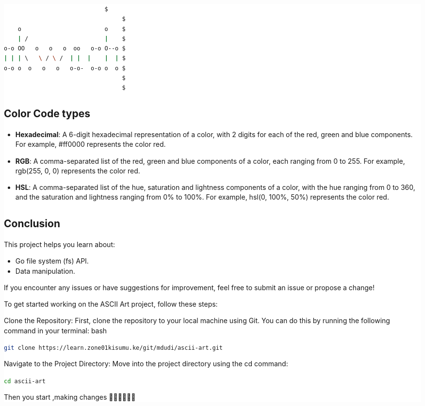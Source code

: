 ```bash
                             $
                                  $
    o                        o    $
    | /                      |    $
o-o OO   o   o   o  oo   o-o O--o $
| | | \   \ / \ /  | |  |    |  | $
o-o o  o   o   o   o-o-  o-o o  o $
                                  $
                                  $
```

## Color Code types
- **Hexadecimal**: A 6-digit hexadecimal representation of a color, with 2 digits for each of the red, green and blue components. For example, #ff0000 represents the color red.

- **RGB**: A comma-separated list of the red, green and blue components of a color, each ranging from 0 to 255. For example, rgb(255, 0, 0) represents the color red.

- **HSL**: A comma-separated list of the hue, saturation and lightness components of a color, with the hue ranging from 0 to 360, and the saturation and lightness ranging from 0% to 100%. For example, hsl(0, 100%, 50%) represents the color red.
                                                             
## Conclusion
This project helps you learn about:

- Go file system (fs) API.
- Data manipulation.

If you encounter any issues or have suggestions for improvement, feel free to submit an issue or propose a change!

To get started working on the ASCII Art project, follow these steps:

Clone the Repository: First, clone the repository to your local machine using Git. You can do this by running the following command in your terminal:
bash
```bash
git clone https://learn.zone01kisumu.ke/git/mdudi/ascii-art.git
```
Navigate to the Project Directory: Move into the project directory using the cd command:

```bash
cd ascii-art
```
Then you start ,making changes 🏃‍♂️🏃‍♂️🏃‍♂️
